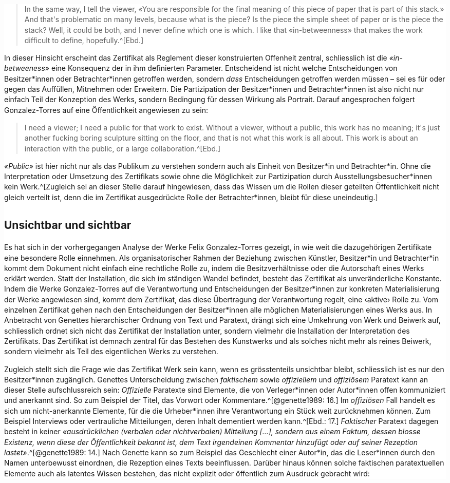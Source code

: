 >In the same way, I tell the viewer, «You are responsible for the final meaning of this piece of paper that is part of this stack.» And that's problematic on many levels, because what is the piece? Is the piece the simple sheet of paper or is the piece the stack? Well, it could be both, and I never define which one is which. I like that «in-betweenness» that makes the work difficult to define, hopefully.^[Ebd.]

In dieser Hinsicht erscheint das Zertifikat als Reglement dieser konstruierten Offenheit zentral, schliesslich ist die _«in-betweeness»_ eine Konsequenz der in ihm definierten Parameter. Entscheidend ist nicht welche Entscheidungen von Besitzer\*innen oder Betrachter\*innen getroffen werden, sondern _dass_ Entscheidungen getroffen werden müssen – sei es für oder gegen das Auffüllen, Mitnehmen oder Erweitern. Die Partizipation der Besitzer\*innen und Betrachter\*innen ist also nicht nur einfach Teil der Konzeption des Werks, sondern Bedingung für dessen Wirkung als Portrait. Darauf angesprochen folgert Gonzalez-Torres auf eine Öffentlichkeit angewiesen zu sein:

>I need a viewer; I need a public for that work to exist. Without a viewer, without a public, this work has no meaning; it's just another fucking boring sculpture sitting on the floor, and that is not what this work is all about. This work is about an interaction with the public, or a large collaboration.^[Ebd.]

_«Public»_ ist hier nicht nur als das Publikum zu verstehen sondern auch als Einheit von Besitzer\*in und Betrachter\*in. Ohne die Interpretation oder Umsetzung des Zertifikats sowie ohne die Möglichkeit zur Partizipation durch Ausstellungsbesucher\*innen kein Werk.^[Zugleich sei an dieser Stelle darauf hingewiesen, dass das Wissen um die Rollen dieser geteilten Öffentlichkeit nicht gleich verteilt ist, denn die im Zertifikat ausgedrückte Rolle der Betrachter\*innen, bleibt für diese uneindeutig.]

## Unsichtbar und sichtbar

Es hat sich in der vorhergegangen Analyse der Werke Felix Gonzalez-Torres gezeigt, in wie weit die dazugehörigen Zertifikate eine besondere Rolle einnehmen. Als organisatorischer Rahmen der Beziehung zwischen Künstler, Besitzer\*in und Betrachter\*in kommt dem Dokument nicht einfach eine rechtliche Rolle zu, indem die Besitzverhältnisse oder die Autorschaft eines Werks erklärt werden. Statt der Installation, die sich im ständigen Wandel befindet, besteht das Zertifikat als unveränderliche Konstante. Indem die Werke Gonzalez-Torres auf die Verantwortung und Entscheidungen der Besitzer\*innen zur konkreten Materialisierung der Werke angewiesen sind, kommt dem Zertifikat, das diese Übertragung der Verantwortung regelt, eine ‹aktive› Rolle zu. Vom einzelnen Zertifikat gehen nach den Entscheidungen der Besitzer\*innen alle möglichen Materialisierungen eines Werks aus. In Anbetracht von Genettes hierarchischer Ordnung von Text und Paratext, drängt sich eine Umkehrung von Werk und Beiwerk auf, schliesslich ordnet sich nicht das Zertifikat der Installation unter, sondern vielmehr die Installation der Interpretation des Zertifikats. Das Zertifikat ist demnach zentral für das Bestehen des Kunstwerks und als solches nicht mehr als reines Beiwerk, sondern vielmehr als Teil des eigentlichen Werks zu verstehen.

Zugleich stellt sich die Frage wie das Zertifikat Werk sein kann, wenn es grösstenteils unsichtbar bleibt, schliesslich ist es nur den Besitzer\*innen zugänglich. Genettes Unterscheidung zwischen _faktischem_ sowie _offiziellem_ und _offiziösem_ Paratext kann an dieser Stelle aufschlussreich sein: _Offizielle_ Paratexte sind Elemente, die von Verleger\*innen oder Autor\*innen offen kommuniziert und anerkannt sind. So zum Beispiel der Titel, das Vorwort oder Kommentare.^[@genette1989: 16.] Im _offiziösen_ Fall handelt es sich um nicht-anerkannte Elemente, für die die Urheber\*innen ihre Verantwortung ein Stück weit zurücknehmen können. Zum Beispiel Interviews oder vertrauliche Mitteilungen, deren Inhalt dementiert werden kann.^[Ebd.: 17.] _Faktischer_ Paratext dagegen besteht in keiner _«ausdrücklichen (verbalen oder nichtverbalen) Mitteilung […], sondern aus einem Faktum, dessen blosse Existenz, wenn diese der Öffentlichkeit bekannt ist, dem Text irgendeinen Kommentar hinzufügt oder auf seiner Rezeption lastet»_.^[@genette1989: 14.] Nach Genette kann so zum Beispiel das Geschlecht einer Autor\*in, das die Leser\*innen durch den Namen unterbewusst einordnen, die Rezeption eines Texts beeinflussen. Darüber hinaus können solche faktischen paratextuellen Elemente auch als latentes Wissen bestehen, das nicht explizit oder öffentlich zum Ausdruck gebracht wird:
